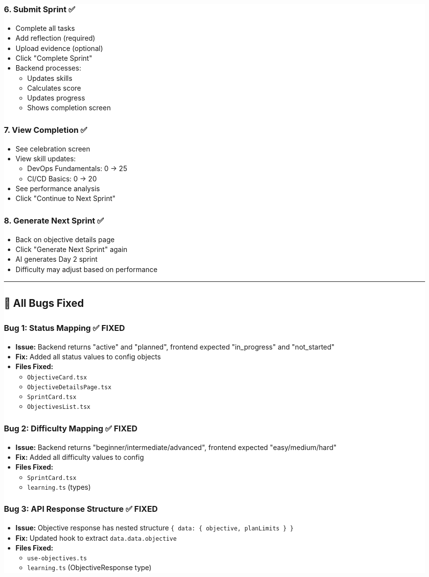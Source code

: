 ### **6. Submit Sprint** ✅
- Complete all tasks
- Add reflection (required)
- Upload evidence (optional)
- Click "Complete Sprint"
- Backend processes:
  - Updates skills
  - Calculates score
  - Updates progress
  - Shows completion screen

### **7. View Completion** ✅
- See celebration screen
- View skill updates:
  - DevOps Fundamentals: 0 → 25
  - CI/CD Basics: 0 → 20
- See performance analysis
- Click "Continue to Next Sprint"

### **8. Generate Next Sprint** ✅
- Back on objective details page
- Click "Generate Next Sprint" again
- AI generates Day 2 sprint
- Difficulty may adjust based on performance

---

## 🔧 All Bugs Fixed

### **Bug 1: Status Mapping** ✅ FIXED
- **Issue:** Backend returns "active" and "planned", frontend expected "in_progress" and "not_started"
- **Fix:** Added all status values to config objects
- **Files Fixed:**
  - `ObjectiveCard.tsx`
  - `ObjectiveDetailsPage.tsx`
  - `SprintCard.tsx`
  - `ObjectivesList.tsx`

### **Bug 2: Difficulty Mapping** ✅ FIXED
- **Issue:** Backend returns "beginner/intermediate/advanced", frontend expected "easy/medium/hard"
- **Fix:** Added all difficulty values to config
- **Files Fixed:**
  - `SprintCard.tsx`
  - `learning.ts` (types)

### **Bug 3: API Response Structure** ✅ FIXED
- **Issue:** Objective response has nested structure `{ data: { objective, planLimits } }`
- **Fix:** Updated hook to extract `data.data.objective`
- **Files Fixed:**
  - `use-objectives.ts`
  - `learning.ts` (ObjectiveResponse type)
